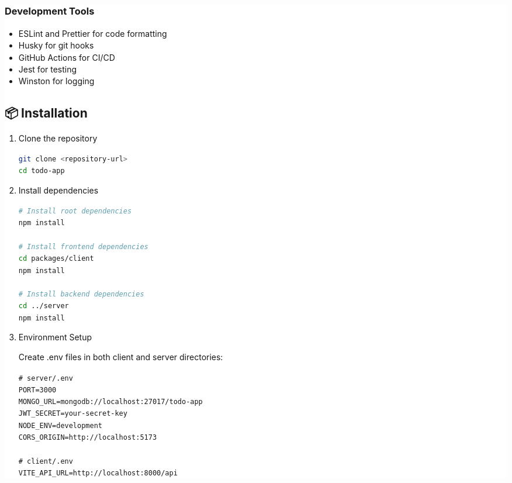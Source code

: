### Development Tools

- ESLint and Prettier for code formatting
- Husky for git hooks
- GitHub Actions for CI/CD
- Jest for testing
- Winston for logging

## 📦 Installation

1. Clone the repository

    ```bash
    git clone <repository-url>
    cd todo-app
    ```

2. Install dependencies

    ```bash
    # Install root dependencies
    npm install

    # Install frontend dependencies
    cd packages/client
    npm install

    # Install backend dependencies
    cd ../server
    npm install
    ```

3. Environment Setup

    Create .env files in both client and server directories:

    ```any
    # server/.env
    PORT=3000
    MONGO_URL=mongodb://localhost:27017/todo-app
    JWT_SECRET=your-secret-key
    NODE_ENV=development
    CORS_ORIGIN=http://localhost:5173

    # client/.env
    VITE_API_URL=http://localhost:8000/api
    ```
